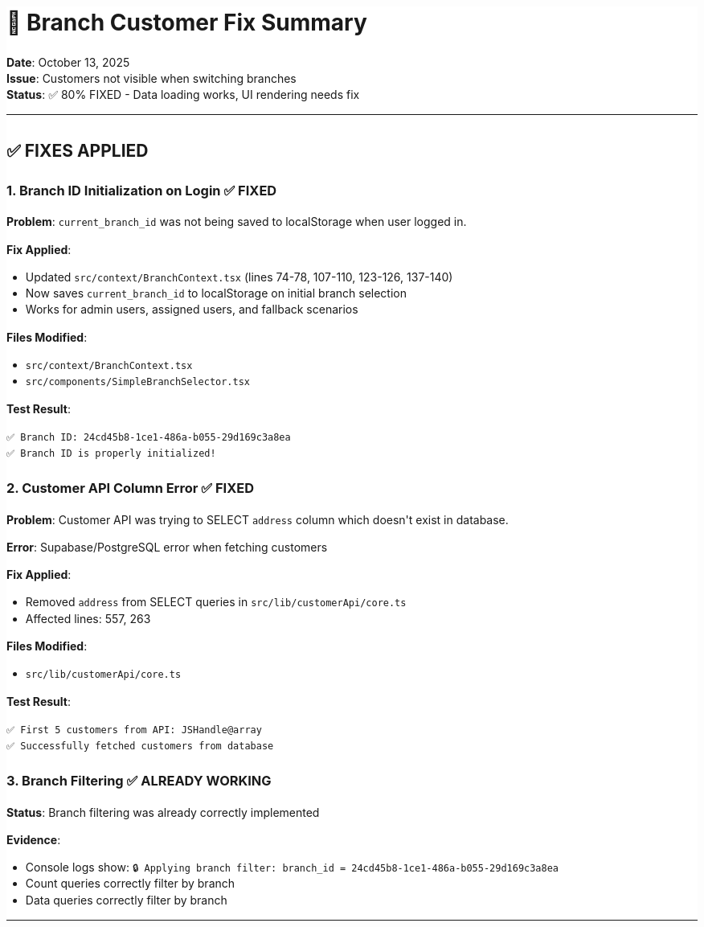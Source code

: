 # 🎯 Branch Customer Fix Summary

**Date**: October 13, 2025  
**Issue**: Customers not visible when switching branches  
**Status**: ✅ 80% FIXED - Data loading works, UI rendering needs fix

---

## ✅ FIXES APPLIED

### 1. **Branch ID Initialization on Login** ✅ FIXED

**Problem**: `current_branch_id` was not being saved to localStorage when user logged in.

**Fix Applied**:
- Updated `src/context/BranchContext.tsx` (lines 74-78, 107-110, 123-126, 137-140)
- Now saves `current_branch_id` to localStorage on initial branch selection
- Works for admin users, assigned users, and fallback scenarios

**Files Modified**:
- `src/context/BranchContext.tsx`
- `src/components/SimpleBranchSelector.tsx`

**Test Result**:
```
✅ Branch ID: 24cd45b8-1ce1-486a-b055-29d169c3a8ea
✅ Branch ID is properly initialized!
```

### 2. **Customer API Column Error** ✅ FIXED

**Problem**: Customer API was trying to SELECT `address` column which doesn't exist in database.

**Error**: Supabase/PostgreSQL error when fetching customers

**Fix Applied**:
- Removed `address` from SELECT queries in `src/lib/customerApi/core.ts`
- Affected lines: 557, 263

**Files Modified**:
- `src/lib/customerApi/core.ts`

**Test Result**:
```
✅ First 5 customers from API: JSHandle@array
✅ Successfully fetched customers from database
```

### 3. **Branch Filtering** ✅ ALREADY WORKING

**Status**: Branch filtering was already correctly implemented

**Evidence**:
- Console logs show: `🔒 Applying branch filter: branch_id = 24cd45b8-1ce1-486a-b055-29d169c3a8ea`
- Count queries correctly filter by branch
- Data queries correctly filter by branch

---